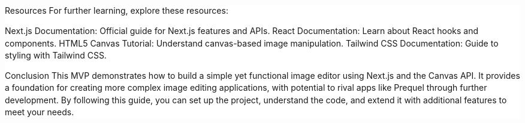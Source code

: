 Resources
For further learning, explore these resources:

Next.js Documentation: Official guide for Next.js features and APIs.
React Documentation: Learn about React hooks and components.
HTML5 Canvas Tutorial: Understand canvas-based image manipulation.
Tailwind CSS Documentation: Guide to styling with Tailwind CSS.

Conclusion
This MVP demonstrates how to build a simple yet functional image editor using Next.js and the Canvas API. It provides a foundation for creating more complex image editing applications, with potential to rival apps like Prequel through further development. By following this guide, you can set up the project, understand the code, and extend it with additional features to meet your needs.
